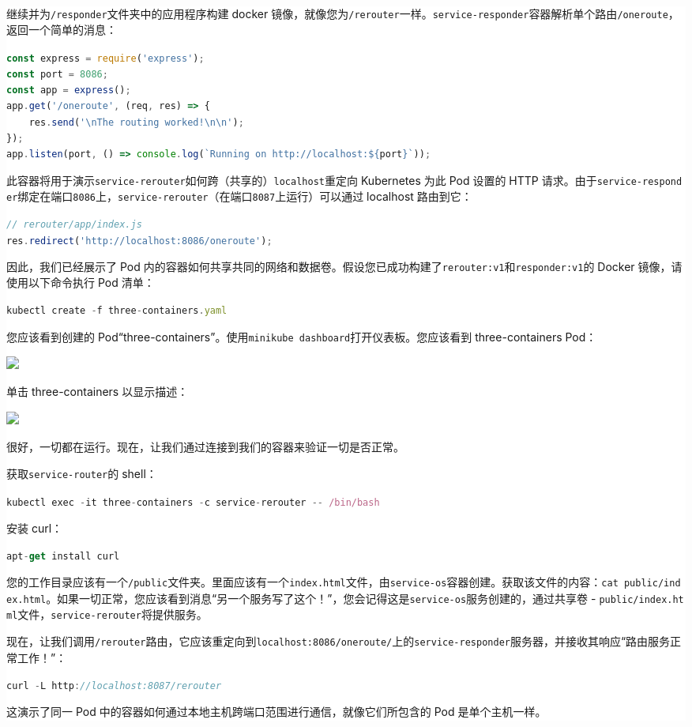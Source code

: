 继续并为`/responder`文件夹中的应用程序构建 docker 镜像，就像您为`/rerouter`一样。`service-responder`容器解析单个路由`/oneroute`，返回一个简单的消息：

```js
const express = require('express');
const port = 8086;
const app = express();
app.get('/oneroute', (req, res) => {
    res.send('\nThe routing worked!\n\n');
});
app.listen(port, () => console.log(`Running on http://localhost:${port}`));
```

此容器将用于演示`service-rerouter`如何跨（共享的）`localhost`重定向 Kubernetes 为此 Pod 设置的 HTTP 请求。由于`service-responder`绑定在端口`8086`上，`service-rerouter`（在端口`8087`上运行）可以通过 localhost 路由到它：

```js
// rerouter/app/index.js
res.redirect('http://localhost:8086/oneroute');
```

因此，我们已经展示了 Pod 内的容器如何共享共同的网络和数据卷。假设您已成功构建了`rerouter:v1`和`responder:v1`的 Docker 镜像，请使用以下命令执行 Pod 清单：

```js
kubectl create -f three-containers.yaml
```

您应该看到创建的 Pod“three-containers”。使用`minikube dashboard`打开仪表板。您应该看到 three-containers Pod：

![](https://github.com/OpenDocCN/freelearn-node-zh/raw/master/docs/ms-node/img/a053b0b1-2e87-4362-a8bb-fedf0e1dff03.png)

单击 three-containers 以显示描述：

![](https://github.com/OpenDocCN/freelearn-node-zh/raw/master/docs/ms-node/img/452ed631-cd9c-473f-a382-9938e77695d4.png)

很好，一切都在运行。现在，让我们通过连接到我们的容器来验证一切是否正常。

获取`service-router`的 shell：

```js
kubectl exec -it three-containers -c service-rerouter -- /bin/bash
```

安装 curl：

```js
apt-get install curl
```

您的工作目录应该有一个`/public`文件夹。里面应该有一个`index.html`文件，由`service-os`容器创建。获取该文件的内容：`cat public/index.html`。如果一切正常，您应该看到消息“另一个服务写了这个！”，您会记得这是`service-os`服务创建的，通过共享卷 - `public/index.html`文件，`service-rerouter`将提供服务。

现在，让我们调用`/rerouter`路由，它应该重定向到`localhost:8086/oneroute/`上的`service-responder`服务器，并接收其响应“路由服务正常工作！”：

```js
curl -L http://localhost:8087/rerouter
```

这演示了同一 Pod 中的容器如何通过本地主机跨端口范围进行通信，就像它们所包含的 Pod 是单个主机一样。
